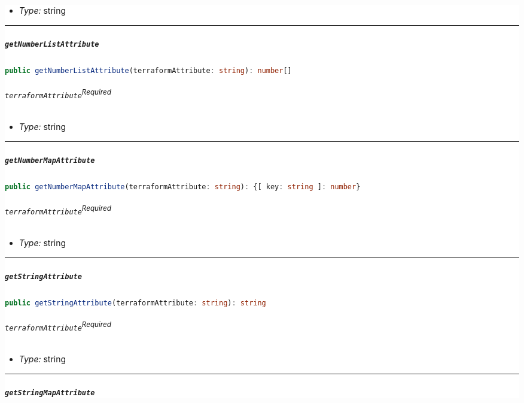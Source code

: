- *Type:* string

---

##### `getNumberListAttribute` <a name="getNumberListAttribute" id="rhizo-co-terraform-provider-oci.dataOciCloudGuardAdhocQueries.DataOciCloudGuardAdhocQueries.getNumberListAttribute"></a>

```typescript
public getNumberListAttribute(terraformAttribute: string): number[]
```

###### `terraformAttribute`<sup>Required</sup> <a name="terraformAttribute" id="rhizo-co-terraform-provider-oci.dataOciCloudGuardAdhocQueries.DataOciCloudGuardAdhocQueries.getNumberListAttribute.parameter.terraformAttribute"></a>

- *Type:* string

---

##### `getNumberMapAttribute` <a name="getNumberMapAttribute" id="rhizo-co-terraform-provider-oci.dataOciCloudGuardAdhocQueries.DataOciCloudGuardAdhocQueries.getNumberMapAttribute"></a>

```typescript
public getNumberMapAttribute(terraformAttribute: string): {[ key: string ]: number}
```

###### `terraformAttribute`<sup>Required</sup> <a name="terraformAttribute" id="rhizo-co-terraform-provider-oci.dataOciCloudGuardAdhocQueries.DataOciCloudGuardAdhocQueries.getNumberMapAttribute.parameter.terraformAttribute"></a>

- *Type:* string

---

##### `getStringAttribute` <a name="getStringAttribute" id="rhizo-co-terraform-provider-oci.dataOciCloudGuardAdhocQueries.DataOciCloudGuardAdhocQueries.getStringAttribute"></a>

```typescript
public getStringAttribute(terraformAttribute: string): string
```

###### `terraformAttribute`<sup>Required</sup> <a name="terraformAttribute" id="rhizo-co-terraform-provider-oci.dataOciCloudGuardAdhocQueries.DataOciCloudGuardAdhocQueries.getStringAttribute.parameter.terraformAttribute"></a>

- *Type:* string

---

##### `getStringMapAttribute` <a name="getStringMapAttribute" id="rhizo-co-terraform-provider-oci.dataOciCloudGuardAdhocQueries.DataOciCloudGuardAdhocQueries.getStringMapAttribute"></a>
